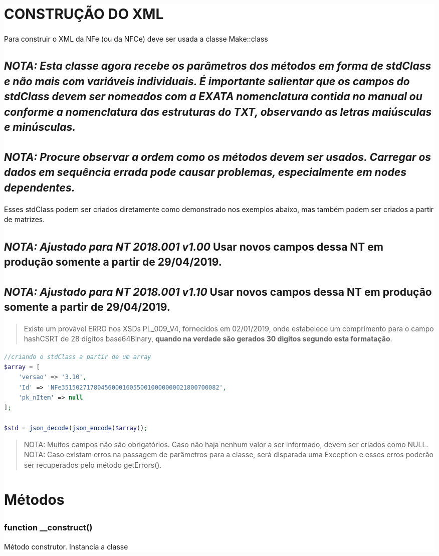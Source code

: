 # CONSTRUÇÃO DO XML

Para construir o XML da NFe (ou da NFCe) deve ser usada a classe Make::class

## *NOTA: Esta classe agora recebe os parâmetros dos métodos em forma de stdClass e não mais com variáveis individuais. É importante salientar que os campos do stdClass devem ser nomeados com a EXATA nomenclatura contida no manual ou conforme a nomenclatura das estruturas do TXT, observando as letras maiúsculas e minúsculas.*
## *NOTA: Procure observar a ordem como os métodos devem ser usados. Carregar os dados em sequência errada pode causar problemas, especialmente em nodes dependentes.*

Esses stdClass podem ser criados diretamente como demonstrado nos exemplos abaixo, mas também podem ser criados a partir de matrizes.

## *NOTA: Ajustado para NT 2018.001 v1.00* Usar novos campos dessa NT em produção somente a partir de 29/04/2019. 
## *NOTA: Ajustado para NT 2018.001 v1.10* Usar novos campos dessa NT em produção somente a partir de 29/04/2019. 

> Existe um provável ERRO nos XSDs PL_009_V4, fornecidos em 02/01/2019, onde estabelece um comprimento para o campo hashCSRT de 28 digitos base64Binary, **quando na verdade são gerados 30 digitos segundo esta formatação**.

```php
//criando o stdClass a partir de um array
$array = [
    'versao' => '3.10',
    'Id' => 'NFe35150271780456000160550010000000021800700082',
    'pk_nItem' => null
];

$std = json_decode(json_encode($array));
```

> NOTA: Muitos campos não são obrigatórios. Caso não haja nenhum valor a ser informado, devem ser criados como NULL.
> NOTA: Caso existam erros na passagem de parâmetros para a classe, será disparada uma Exception e esses erros poderão ser recuperados pelo método getErrors().
 

# Métodos

### function __construct()
Método construtor. Instancia a classe
